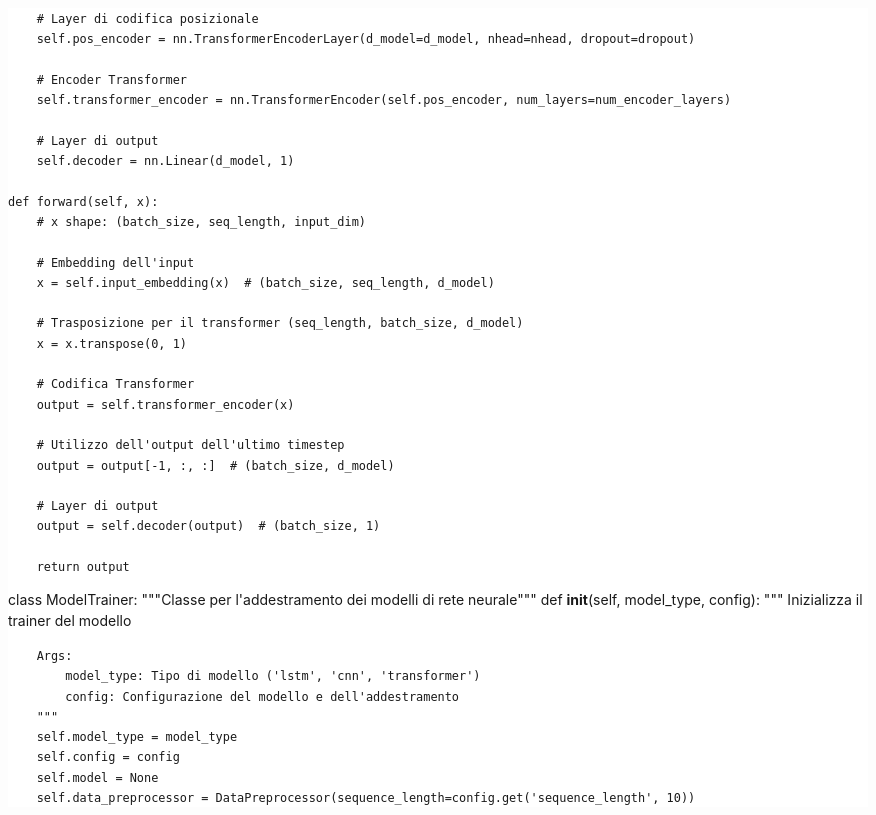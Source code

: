         # Layer di codifica posizionale
        self.pos_encoder = nn.TransformerEncoderLayer(d_model=d_model, nhead=nhead, dropout=dropout)
        
        # Encoder Transformer
        self.transformer_encoder = nn.TransformerEncoder(self.pos_encoder, num_layers=num_encoder_layers)
        
        # Layer di output
        self.decoder = nn.Linear(d_model, 1)
    
    def forward(self, x):
        # x shape: (batch_size, seq_length, input_dim)
        
        # Embedding dell'input
        x = self.input_embedding(x)  # (batch_size, seq_length, d_model)
        
        # Trasposizione per il transformer (seq_length, batch_size, d_model)
        x = x.transpose(0, 1)
        
        # Codifica Transformer
        output = self.transformer_encoder(x)
        
        # Utilizzo dell'output dell'ultimo timestep
        output = output[-1, :, :]  # (batch_size, d_model)
        
        # Layer di output
        output = self.decoder(output)  # (batch_size, 1)
        
        return output


class ModelTrainer:
    """Classe per l'addestramento dei modelli di rete neurale"""
    def __init__(self, model_type, config):
        """
        Inizializza il trainer del modello
        
        Args:
            model_type: Tipo di modello ('lstm', 'cnn', 'transformer')
            config: Configurazione del modello e dell'addestramento
        """
        self.model_type = model_type
        self.config = config
        self.model = None
        self.data_preprocessor = DataPreprocessor(sequence_length=config.get('sequence_length', 10))
        
